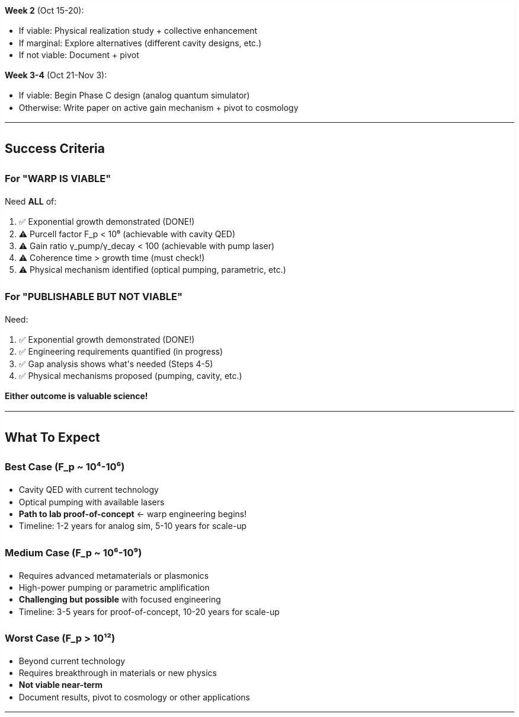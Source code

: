 **Week 2** (Oct 15-20):
- If viable: Physical realization study + collective enhancement
- If marginal: Explore alternatives (different cavity designs, etc.)
- If not viable: Document + pivot

**Week 3-4** (Oct 21-Nov 3):
- If viable: Begin Phase C design (analog quantum simulator)
- Otherwise: Write paper on active gain mechanism + pivot to cosmology

---

## Success Criteria

### For "WARP IS VIABLE"

Need **ALL** of:
1. ✅ Exponential growth demonstrated (DONE!)
2. ⚠️ Purcell factor F_p < 10⁶ (achievable with cavity QED)
3. ⚠️ Gain ratio γ_pump/γ_decay < 100 (achievable with pump laser)
4. ⚠️ Coherence time > growth time (must check!)
5. ⚠️ Physical mechanism identified (optical pumping, parametric, etc.)

### For "PUBLISHABLE BUT NOT VIABLE"

Need:
1. ✅ Exponential growth demonstrated (DONE!)
2. ✅ Engineering requirements quantified (in progress)
3. ✅ Gap analysis shows what's needed (Steps 4-5)
4. ✅ Physical mechanisms proposed (pumping, cavity, etc.)

**Either outcome is valuable science!**

---

## What To Expect

### Best Case (F_p ~ 10⁴-10⁶)
- Cavity QED with current technology
- Optical pumping with available lasers
- **Path to lab proof-of-concept** ← warp engineering begins!
- Timeline: 1-2 years for analog sim, 5-10 years for scale-up

### Medium Case (F_p ~ 10⁶-10⁹)
- Requires advanced metamaterials or plasmonics
- High-power pumping or parametric amplification
- **Challenging but possible** with focused engineering
- Timeline: 3-5 years for proof-of-concept, 10-20 years for scale-up

### Worst Case (F_p > 10¹²)
- Beyond current technology
- Requires breakthrough in materials or new physics
- **Not viable near-term**
- Document results, pivot to cosmology or other applications

---
